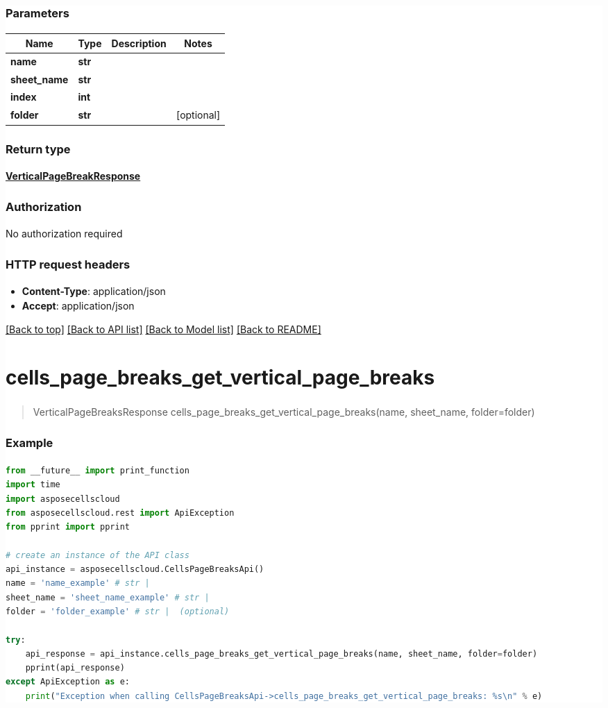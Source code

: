 ### Parameters

Name | Type | Description  | Notes
------------- | ------------- | ------------- | -------------
 **name** | **str**|  | 
 **sheet_name** | **str**|  | 
 **index** | **int**|  | 
 **folder** | **str**|  | [optional] 

### Return type

[**VerticalPageBreakResponse**](VerticalPageBreakResponse.md)

### Authorization

No authorization required

### HTTP request headers

 - **Content-Type**: application/json
 - **Accept**: application/json

[[Back to top]](#) [[Back to API list]](../README.md#documentation-for-api-endpoints) [[Back to Model list]](../README.md#documentation-for-models) [[Back to README]](../README.md)

# **cells_page_breaks_get_vertical_page_breaks**
> VerticalPageBreaksResponse cells_page_breaks_get_vertical_page_breaks(name, sheet_name, folder=folder)



### Example 
```python
from __future__ import print_function
import time
import asposecellscloud
from asposecellscloud.rest import ApiException
from pprint import pprint

# create an instance of the API class
api_instance = asposecellscloud.CellsPageBreaksApi()
name = 'name_example' # str | 
sheet_name = 'sheet_name_example' # str | 
folder = 'folder_example' # str |  (optional)

try: 
    api_response = api_instance.cells_page_breaks_get_vertical_page_breaks(name, sheet_name, folder=folder)
    pprint(api_response)
except ApiException as e:
    print("Exception when calling CellsPageBreaksApi->cells_page_breaks_get_vertical_page_breaks: %s\n" % e)
```
